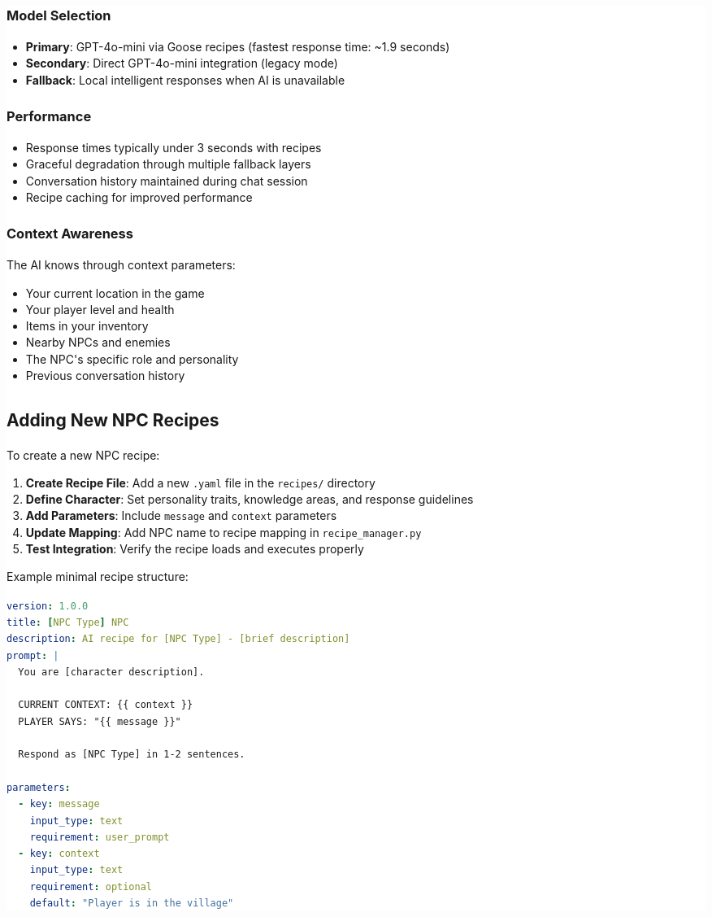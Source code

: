 ### Model Selection
- **Primary**: GPT-4o-mini via Goose recipes (fastest response time: ~1.9 seconds)
- **Secondary**: Direct GPT-4o-mini integration (legacy mode)
- **Fallback**: Local intelligent responses when AI is unavailable

### Performance
- Response times typically under 3 seconds with recipes
- Graceful degradation through multiple fallback layers
- Conversation history maintained during chat session
- Recipe caching for improved performance

### Context Awareness
The AI knows through context parameters:
- Your current location in the game
- Your player level and health
- Items in your inventory
- Nearby NPCs and enemies
- The NPC's specific role and personality
- Previous conversation history

## Adding New NPC Recipes

To create a new NPC recipe:

1. **Create Recipe File**: Add a new `.yaml` file in the `recipes/` directory
2. **Define Character**: Set personality traits, knowledge areas, and response guidelines
3. **Add Parameters**: Include `message` and `context` parameters
4. **Update Mapping**: Add NPC name to recipe mapping in `recipe_manager.py`
5. **Test Integration**: Verify the recipe loads and executes properly

Example minimal recipe structure:
```yaml
version: 1.0.0
title: [NPC Type] NPC
description: AI recipe for [NPC Type] - [brief description]
prompt: |
  You are [character description].
  
  CURRENT CONTEXT: {{ context }}
  PLAYER SAYS: "{{ message }}"
  
  Respond as [NPC Type] in 1-2 sentences.

parameters:
  - key: message
    input_type: text
    requirement: user_prompt
  - key: context
    input_type: text
    requirement: optional
    default: "Player is in the village"
```
